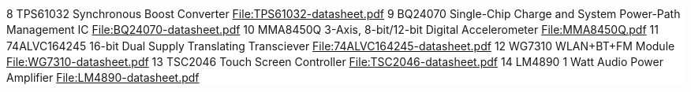 <td align="left">8</td>
<td align="left">TPS61032</td>
<td align="left">Synchronous Boost Converter</td>
<td align="left"><a href="http://elinux.org/File:TPS61032-datasheet.pdf" title="File:TPS61032-datasheet.pdf">File:TPS61032-datasheet.pdf</a></td>
</tr>
<tr class="even">
<td align="left">9</td>
<td align="left">BQ24070</td>
<td align="left">Single-Chip Charge and System Power-Path Management IC</td>
<td align="left"><a href="http://elinux.org/File:BQ24070-datasheet.pdf" title="File:BQ24070-datasheet.pdf">File:BQ24070-datasheet.pdf</a></td>
</tr>
<tr class="odd">
<td align="left">10</td>
<td align="left">MMA8450Q</td>
<td align="left">3-Axis, 8-bit/12-bit Digital Accelerometer</td>
<td align="left"><a href="http://elinux.org/File:MMA8450Q.pdf" title="File:MMA8450Q.pdf">File:MMA8450Q.pdf</a></td>
</tr>
<tr class="even">
<td align="left">11</td>
<td align="left">74ALVC164245</td>
<td align="left">16-bit Dual Supply Translating Transciever</td>
<td align="left"><a href="http://elinux.org/File:74ALVC164245-datasheet.pdf" title="File:74ALVC164245-datasheet.pdf">File:74ALVC164245-datasheet.pdf</a></td>
</tr>
<tr class="odd">
<td align="left">12</td>
<td align="left">WG7310</td>
<td align="left">WLAN+BT+FM Module</td>
<td align="left"><a href="http://elinux.org/File:WG7310-datasheet.pdf" title="File:WG7310-datasheet.pdf">File:WG7310-datasheet.pdf</a></td>
</tr>
<tr class="even">
<td align="left">13</td>
<td align="left">TSC2046</td>
<td align="left">Touch Screen Controller</td>
<td align="left"><a href="http://elinux.org/File:TSC2046-datasheet.pdf" title="File:TSC2046-datasheet.pdf">File:TSC2046-datasheet.pdf</a></td>
</tr>
<tr class="odd">
<td align="left">14</td>
<td align="left">LM4890</td>
<td align="left">1 Watt Audio Power Amplifier</td>
<td align="left"><a href="http://elinux.org/File:LM4890-datasheet.pdf" title="File:LM4890-datasheet.pdf">File:LM4890-datasheet.pdf</a></td>
</tr>
</tbody>
</table>
